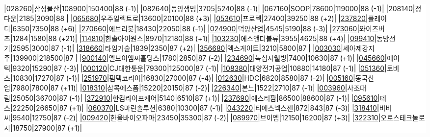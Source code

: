 |[028260](https://finance.daum.net/quotes/A028260)|삼성물산|108900|150400|88 (-1)|
|[082640](https://finance.daum.net/quotes/A082640)|동양생명|3705|5240|88 (-1)|
|[067160](https://finance.daum.net/quotes/A067160)|SOOP|78600|119000|88 (-1)|
|[208140](https://finance.daum.net/quotes/A208140)|정다운|2185|3090|88 |
|[065680](https://finance.daum.net/quotes/A065680)|우주일렉트로|13600|20100|88 (+3)|
|[053610](https://finance.daum.net/quotes/A053610)|프로텍|27400|39250|88 (+2)|
|[237820](https://finance.daum.net/quotes/A237820)|플레이디|6350|7350|88 (+6)|
|[270660](https://finance.daum.net/quotes/A270660)|에브리봇|18430|22050|88 (-1)|
|[024900](https://finance.daum.net/quotes/A024900)|덕양산업|4545|5190|88 (-3)|
|[273060](https://finance.daum.net/quotes/A273060)|와이즈버즈|1284|1580|88 (+21)|
|[114810](https://finance.daum.net/quotes/A114810)|한솔아이원스|8970|12180|88 (+1)|
|[103230](https://finance.daum.net/quotes/A103230)|에스앤더블류|3955|4625|88 (+4)|
|[099410](https://finance.daum.net/quotes/A099410)|동방선기|2595|3000|87 (-1)|
|[318660](https://finance.daum.net/quotes/A318660)|타임기술|1839|2350|87 (+2)|
|[356680](https://finance.daum.net/quotes/A356680)|엑스게이트|3210|5800|87 |
|[003030](https://finance.daum.net/quotes/A003030)|세아제강지주|139900|218500|87 |
|[900140](https://finance.daum.net/quotes/A900140)|엘브이엠씨홀딩스|1780|2850|87 (-2)|
|[234690](https://finance.daum.net/quotes/A234690)|녹십자웰빙|7400|10630|87 (+1)|
|[045660](https://finance.daum.net/quotes/A045660)|에이텍|9320|15290|87 (-3)|
|[000120](https://finance.daum.net/quotes/A000120)|CJ대한통운|79300|125000|87 (-1)|
|[108380](https://finance.daum.net/quotes/A108380)|대양전기공업|10880|14180|87 (-1)|
|[051360](https://finance.daum.net/quotes/A051360)|토비스|10830|17270|87 (-1)|
|[251970](https://finance.daum.net/quotes/A251970)|펌텍코리아|16830|27000|87 (-4)|
|[012630](https://finance.daum.net/quotes/A012630)|HDC|6820|8580|87 (-2)|
|[005160](https://finance.daum.net/quotes/A005160)|동국산업|7980|7800|87 (+11)|
|[018310](https://finance.daum.net/quotes/A018310)|삼목에스폼|15220|20150|87 (-2)|
|[226340](https://finance.daum.net/quotes/A226340)|본느|1522|2710|87 (-1)|
|[003960](https://finance.daum.net/quotes/A003960)|사조대림|25050|36700|87 (-1)|
|[372910](https://finance.daum.net/quotes/A372910)|한컴라이프케어|5140|6510|87 (+1)|
|[237690](https://finance.daum.net/quotes/A237690)|에스티팜|86500|88600|87 (-1)|
|[095610](https://finance.daum.net/quotes/A095610)|테스|22250|26650|87 (+1)|
|[060370](https://finance.daum.net/quotes/A060370)|LS마린솔루션|6380|10300|87 (-1)|
|[043220](https://finance.daum.net/quotes/A043220)|티에스넥스젠|872|843|87 (-3)|
|[318410](https://finance.daum.net/quotes/A318410)|비비씨|9540|12750|87 (-2)|
|[009420](https://finance.daum.net/quotes/A009420)|한올바이오파마|23450|35300|87 (-2)|
|[089970](https://finance.daum.net/quotes/A089970)|브이엠|12150|16200|87 (+3)|
|[322310](https://finance.daum.net/quotes/A322310)|오로스테크놀로지|18750|27900|87 (+1)|